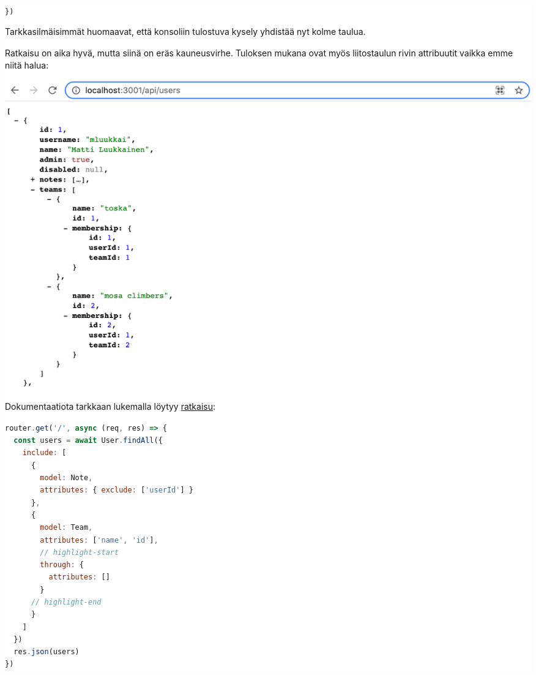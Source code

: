 ```js
})
```

Tarkkasilmäisimmät huomaavat, että konsoliin tulostuva kysely yhdistää nyt kolme taulua.

Ratkaisu on aika hyvä, mutta siinä on eräs kauneusvirhe. Tuloksen mukana ovat myös liitostaulun rivin attribuutit vaikka emme niitä halua:

![](../../images/13/3.png)


Dokumentaatiota tarkkaan lukemalla löytyy [ratkaisu](https://sequelize.org/master/manual/advanced-many-to-many.html#specifying-attributes-from-the-through-table):

```js
router.get('/', async (req, res) => {
  const users = await User.findAll({
    include: [
      {
        model: Note,
        attributes: { exclude: ['userId'] }
      },
      {
        model: Team,
        attributes: ['name', 'id'],
        // highlight-start
        through: {
          attributes: []
        }
      // highlight-end
      }
    ]
  })
  res.json(users)
})
```
